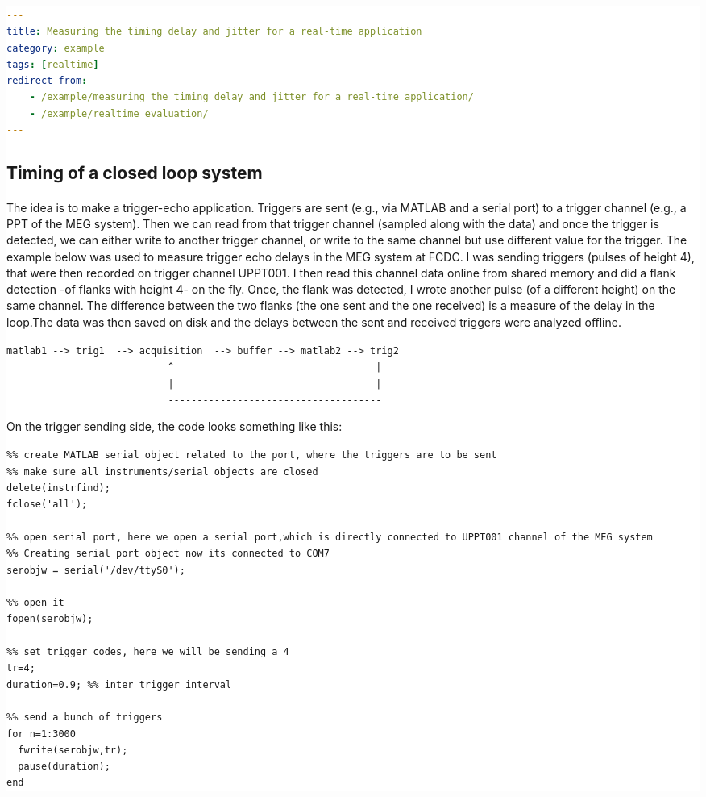 ```yaml
---
title: Measuring the timing delay and jitter for a real-time application
category: example
tags: [realtime]
redirect_from:
    - /example/measuring_the_timing_delay_and_jitter_for_a_real-time_application/
    - /example/realtime_evaluation/
---
```


## Timing of a closed loop system

The idea is to make a trigger-echo application. Triggers are sent (e.g., via MATLAB and a serial port) to a trigger channel (e.g., a PPT of the MEG system). Then we can read from that trigger channel (sampled along with the data) and once the trigger is detected, we can either write to another trigger channel, or write to the same channel but use different value for the trigger. The example below was used to measure trigger echo delays in the MEG system at FCDC. I was sending triggers (pulses of height 4), that were then recorded on trigger channel UPPT001. I then read this channel data online from shared memory and did a flank detection -of flanks with height 4- on the fly. Once, the flank was detected, I wrote another pulse (of a different height) on the same channel. The difference between the two flanks (the one sent and the one received) is a measure of the delay in the loop.The data was then saved on disk and the delays between the sent and received triggers were analyzed offline.

    matlab1 --> trig1  --> acquisition  --> buffer --> matlab2 --> trig2
                                ^                                   |
                                |                                   |
                                -------------------------------------

On the trigger sending side, the code looks something like this:

    %% create MATLAB serial object related to the port, where the triggers are to be sent
    %% make sure all instruments/serial objects are closed
    delete(instrfind);
    fclose('all');

    %% open serial port, here we open a serial port,which is directly connected to UPPT001 channel of the MEG system
    %% Creating serial port object now its connected to COM7
    serobjw = serial('/dev/ttyS0');

    %% open it
    fopen(serobjw);

    %% set trigger codes, here we will be sending a 4
    tr=4;
    duration=0.9; %% inter trigger interval

    %% send a bunch of triggers
    for n=1:3000
      fwrite(serobjw,tr);
      pause(duration);
    end
